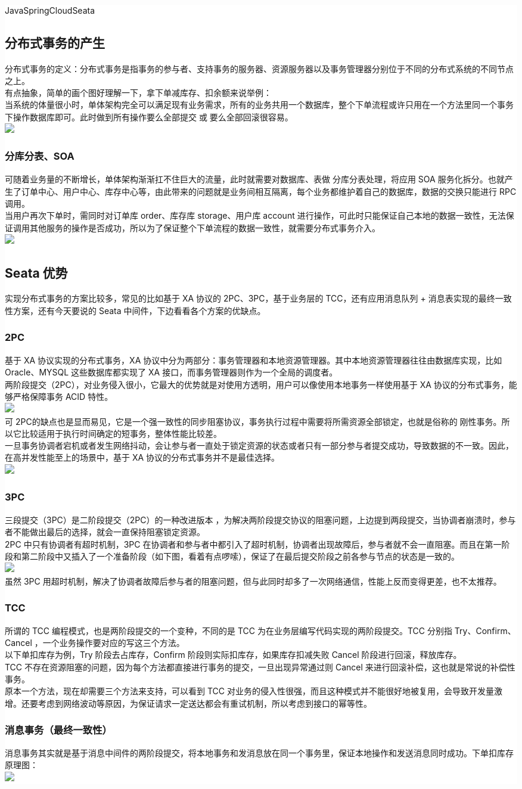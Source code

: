 JavaSpringCloudSeata
<a name="rJans"></a>
## 分布式事务的产生
分布式事务的定义：分布式事务是指事务的参与者、支持事务的服务器、资源服务器以及事务管理器分别位于不同的分布式系统的不同节点之上。<br />有点抽象，简单的画个图好理解一下，拿下单减库存、扣余额来说举例：<br />当系统的体量很小时，单体架构完全可以满足现有业务需求，所有的业务共用一个数据库，整个下单流程或许只用在一个方法里同一个事务下操作数据库即可。此时做到所有操作要么全部提交 或 要么全部回滚很容易。<br />![](https://cdn.nlark.com/yuque/0/2023/png/396745/1680224432461-ca8de181-81e5-49bd-9d71-c8c427c4d34b.png#averageHue=%23fdfaf5&clientId=ub4435e22-8de1-4&from=paste&id=u275b4eca&originHeight=195&originWidth=623&originalType=url&ratio=2.5&rotation=0&showTitle=false&status=done&style=none&taskId=u8ae03aa6-966c-4aa1-b16d-6d74d596ec1&title=)
<a name="IfUJA"></a>
### 分库分表、SOA
可随着业务量的不断增长，单体架构渐渐扛不住巨大的流量，此时就需要对数据库、表做 分库分表处理，将应用 SOA 服务化拆分。也就产生了订单中心、用户中心、库存中心等，由此带来的问题就是业务间相互隔离，每个业务都维护着自己的数据库，数据的交换只能进行 RPC 调用。<br />当用户再次下单时，需同时对订单库 order、库存库 storage、用户库 account 进行操作，可此时只能保证自己本地的数据一致性，无法保证调用其他服务的操作是否成功，所以为了保证整个下单流程的数据一致性，就需要分布式事务介入。<br />![](https://cdn.nlark.com/yuque/0/2023/png/396745/1680224432438-966329ba-4374-4a5e-aa1d-3553acc9aa71.png#averageHue=%23fefcfa&clientId=ub4435e22-8de1-4&from=paste&id=u0d69d1ba&originHeight=285&originWidth=600&originalType=url&ratio=2.5&rotation=0&showTitle=false&status=done&style=none&taskId=u54cecd0e-ae59-4162-9a3e-ca5b90e9d56&title=)
<a name="qcv1x"></a>
## Seata 优势
实现分布式事务的方案比较多，常见的比如基于 XA 协议的 2PC、3PC，基于业务层的 TCC，还有应用消息队列 + 消息表实现的最终一致性方案，还有今天要说的 Seata 中间件，下边看看各个方案的优缺点。
<a name="QZ51i"></a>
### 2PC
基于 XA 协议实现的分布式事务，XA 协议中分为两部分：事务管理器和本地资源管理器。其中本地资源管理器往往由数据库实现，比如 Oracle、MYSQL 这些数据库都实现了 XA 接口，而事务管理器则作为一个全局的调度者。<br />两阶段提交（2PC），对业务侵⼊很小，它最⼤的优势就是对使⽤⽅透明，用户可以像使⽤本地事务⼀样使⽤基于 XA 协议的分布式事务，能够严格保障事务 ACID 特性。<br />![](https://cdn.nlark.com/yuque/0/2023/png/396745/1680224432447-1192621f-e33a-415d-9e1d-94ae6e524db1.png#averageHue=%23fcf9f7&clientId=ub4435e22-8de1-4&from=paste&id=u86fbe2da&originHeight=235&originWidth=575&originalType=url&ratio=2.5&rotation=0&showTitle=false&status=done&style=none&taskId=u00dc91fe-3686-4922-a2f4-25f3260c9f5&title=)<br />可 2PC的缺点也是显而易见，它是一个强一致性的同步阻塞协议，事务执⾏过程中需要将所需资源全部锁定，也就是俗称的 刚性事务。所以它比较适⽤于执⾏时间确定的短事务，整体性能比较差。<br />一旦事务协调者宕机或者发生网络抖动，会让参与者一直处于锁定资源的状态或者只有一部分参与者提交成功，导致数据的不一致。因此，在⾼并发性能⾄上的场景中，基于 XA 协议的分布式事务并不是最佳选择。<br />![](https://cdn.nlark.com/yuque/0/2023/png/396745/1680224432460-fd4d114f-2af0-4961-965f-81f353dfb328.png#averageHue=%23fcf9f6&clientId=ub4435e22-8de1-4&from=paste&id=u2b3b4ecb&originHeight=231&originWidth=570&originalType=url&ratio=2.5&rotation=0&showTitle=false&status=done&style=none&taskId=u17ba696e-72ef-4b11-8fb7-8283d8a252c&title=)
<a name="FbGna"></a>
### 3PC
三段提交（3PC）是二阶段提交（2PC）的一种改进版本 ，为解决两阶段提交协议的阻塞问题，上边提到两段提交，当协调者崩溃时，参与者不能做出最后的选择，就会一直保持阻塞锁定资源。<br />2PC 中只有协调者有超时机制，3PC 在协调者和参与者中都引入了超时机制，协调者出现故障后，参与者就不会一直阻塞。而且在第一阶段和第二阶段中又插入了一个准备阶段（如下图，看着有点啰嗦），保证了在最后提交阶段之前各参与节点的状态是一致的。<br />![](https://cdn.nlark.com/yuque/0/2023/png/396745/1680224432933-50db1aa8-e299-465e-b513-bc05189f1807.png#averageHue=%23fcf8f5&clientId=ub4435e22-8de1-4&from=paste&id=uba3e321e&originHeight=246&originWidth=497&originalType=url&ratio=2.5&rotation=0&showTitle=false&status=done&style=none&taskId=u4ab46e31-fa87-4f11-88b5-4ed8f3301a1&title=)<br />虽然 3PC 用超时机制，解决了协调者故障后参与者的阻塞问题，但与此同时却多了一次网络通信，性能上反而变得更差，也不太推荐。
<a name="dibPr"></a>
### TCC
所谓的 TCC 编程模式，也是两阶段提交的一个变种，不同的是 TCC 为在业务层编写代码实现的两阶段提交。TCC 分别指 Try、Confirm、Cancel ，一个业务操作要对应的写这三个方法。<br />以下单扣库存为例，Try 阶段去占库存，Confirm 阶段则实际扣库存，如果库存扣减失败 Cancel 阶段进行回滚，释放库存。<br />TCC 不存在资源阻塞的问题，因为每个方法都直接进行事务的提交，一旦出现异常通过则 Cancel 来进行回滚补偿，这也就是常说的补偿性事务。<br />原本一个方法，现在却需要三个方法来支持，可以看到 TCC 对业务的侵入性很强，而且这种模式并不能很好地被复用，会导致开发量激增。还要考虑到网络波动等原因，为保证请求一定送达都会有重试机制，所以考虑到接口的幂等性。
<a name="D81ja"></a>
### 消息事务（最终一致性）
消息事务其实就是基于消息中间件的两阶段提交，将本地事务和发消息放在同一个事务里，保证本地操作和发送消息同时成功。下单扣库存原理图：<br />![](https://cdn.nlark.com/yuque/0/2023/png/396745/1680224433215-6a218c42-5bbf-42a0-b4ba-79d0d747ec4d.png#averageHue=%23f8f8f8&clientId=ub4435e22-8de1-4&from=paste&id=u506a7c47&originHeight=485&originWidth=765&originalType=url&ratio=2.5&rotation=0&showTitle=false&status=done&style=none&taskId=u5eb8f0e7-4545-48f9-a671-a4f82a2d7bd&title=)

